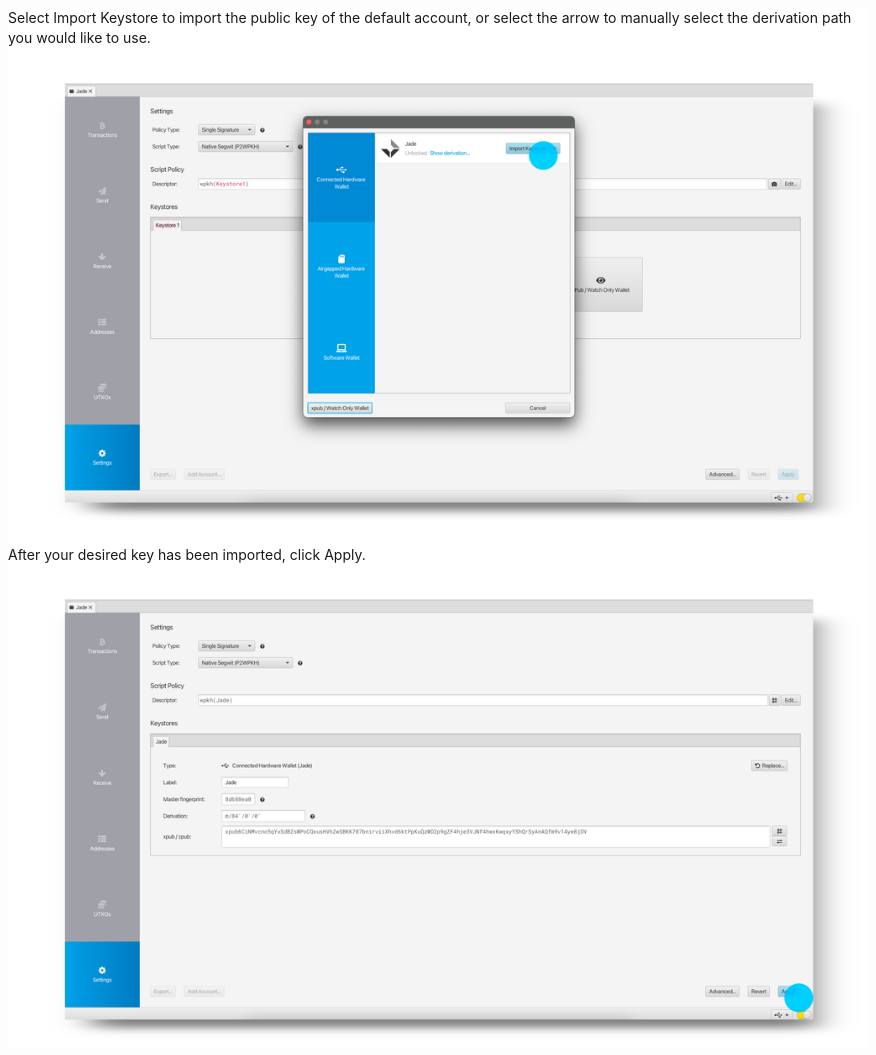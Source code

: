 Select Import Keystore to import the public key of the default account, or select the arrow to manually select the derivation path you would like to use.

![image](assets\20.png)

After your desired key has been imported, click Apply.

![image](assets\21.png)
